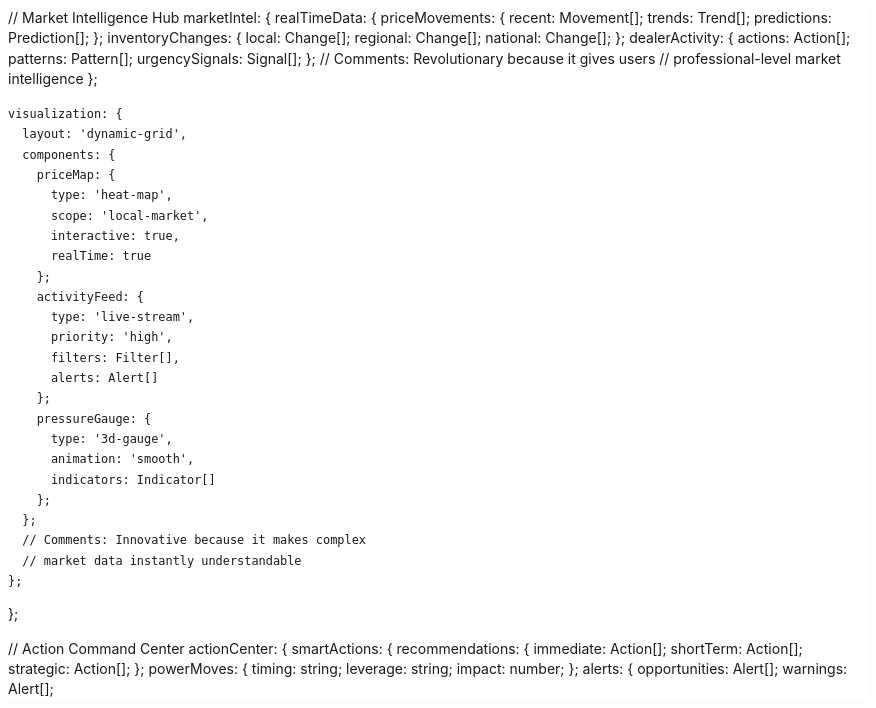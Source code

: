   // Market Intelligence Hub
  marketIntel: {
    realTimeData: {
      priceMovements: {
        recent: Movement[];
        trends: Trend[];
        predictions: Prediction[];
      };
      inventoryChanges: {
        local: Change[];
        regional: Change[];
        national: Change[];
      };
      dealerActivity: {
        actions: Action[];
        patterns: Pattern[];
        urgencySignals: Signal[];
      };
      // Comments: Revolutionary because it gives users
      // professional-level market intelligence
    };

    visualization: {
      layout: 'dynamic-grid',
      components: {
        priceMap: {
          type: 'heat-map',
          scope: 'local-market',
          interactive: true,
          realTime: true
        };
        activityFeed: {
          type: 'live-stream',
          priority: 'high',
          filters: Filter[],
          alerts: Alert[]
        };
        pressureGauge: {
          type: '3d-gauge',
          animation: 'smooth',
          indicators: Indicator[]
        };
      };
      // Comments: Innovative because it makes complex
      // market data instantly understandable
    };
  };

  // Action Command Center
  actionCenter: {
    smartActions: {
      recommendations: {
        immediate: Action[];
        shortTerm: Action[];
        strategic: Action[];
      };
      powerMoves: {
        timing: string;
        leverage: string;
        impact: number;
      };
      alerts: {
        opportunities: Alert[];
        warnings: Alert[];